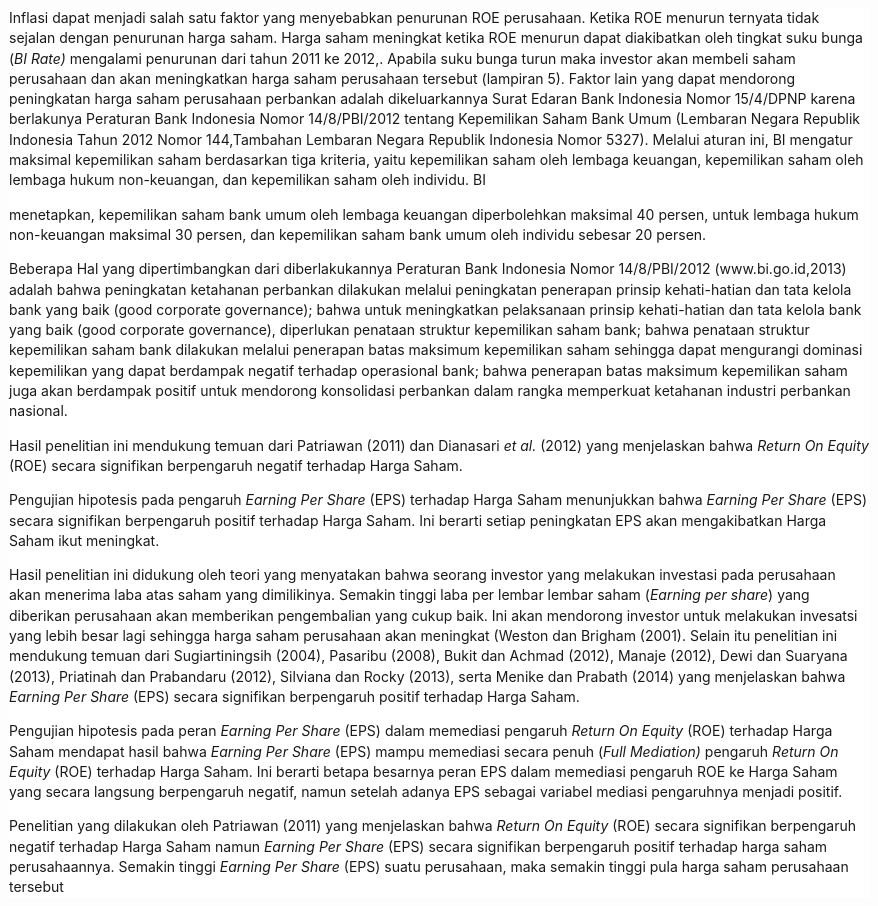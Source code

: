 <p><span class="font3">Inflasi dapat menjadi salah satu faktor yang menyebabkan penurunan ROE perusahaan. Ketika ROE menurun ternyata tidak sejalan dengan penurunan harga saham. Harga saham meningkat ketika ROE menurun dapat diakibatkan oleh tingkat suku bunga (</span><span class="font3" style="font-style:italic;">BI Rate)</span><span class="font3"> mengalami penurunan dari tahun 2011 ke 2012,. Apabila suku bunga turun maka investor akan membeli saham perusahaan dan akan meningkatkan harga saham perusahaan tersebut (lampiran 5). Faktor lain yang dapat mendorong peningkatan harga saham perusahaan perbankan adalah dikeluarkannya Surat Edaran Bank Indonesia Nomor 15/4/DPNP karena berlakunya Peraturan Bank Indonesia Nomor 14/8/PBI/2012 tentang Kepemilikan Saham Bank Umum (Lembaran Negara Republik Indonesia Tahun 2012 Nomor 144,Tambahan Lembaran Negara Republik Indonesia Nomor 5327). Melalui aturan ini, BI mengatur maksimal kepemilikan saham berdasarkan tiga kriteria, yaitu kepemilikan saham oleh lembaga keuangan, kepemilikan saham oleh lembaga hukum non-keuangan, dan kepemilikan saham oleh individu. BI</span></p>
<p><span class="font3">menetapkan, kepemilikan saham bank umum oleh lembaga keuangan diperbolehkan maksimal 40 persen, untuk lembaga hukum non-keuangan maksimal 30 persen, dan kepemilikan saham bank umum oleh individu sebesar 20 persen.</span></p>
<p><span class="font3">Beberapa Hal yang dipertimbangkan dari diberlakukannya Peraturan Bank Indonesia Nomor 14/8/PBI/2012 (www.bi.go.id,2013) adalah bahwa peningkatan ketahanan perbankan dilakukan melalui peningkatan penerapan prinsip kehati-hatian dan tata kelola bank yang baik (good corporate governance); bahwa untuk meningkatkan pelaksanaan prinsip kehati-hatian dan tata kelola bank yang baik (good corporate governance), diperlukan penataan struktur kepemilikan saham bank; bahwa penataan struktur kepemilikan saham bank dilakukan melalui penerapan batas maksimum kepemilikan saham sehingga dapat mengurangi dominasi kepemilikan yang dapat berdampak negatif terhadap operasional bank; bahwa penerapan batas maksimum kepemilikan saham juga akan berdampak positif untuk mendorong konsolidasi perbankan dalam rangka memperkuat ketahanan industri perbankan nasional.</span></p>
<p><span class="font3">Hasil penelitian ini mendukung temuan dari Patriawan (2011) dan Dianasari </span><span class="font3" style="font-style:italic;">et al.</span><span class="font3"> (2012) yang menjelaskan bahwa </span><span class="font3" style="font-style:italic;">Return On Equity</span><span class="font3"> (ROE) secara signifikan berpengaruh negatif terhadap Harga Saham.</span></p>
<p><span class="font3">Pengujian hipotesis pada pengaruh </span><span class="font3" style="font-style:italic;">Earning Per Share</span><span class="font3"> (EPS) terhadap Harga Saham menunjukkan bahwa </span><span class="font3" style="font-style:italic;">Earning Per Share</span><span class="font3"> (EPS) secara signifikan berpengaruh positif terhadap Harga Saham. Ini berarti setiap peningkatan EPS akan mengakibatkan Harga Saham ikut meningkat.</span></p>
<p><span class="font3">Hasil penelitian ini didukung oleh teori yang menyatakan bahwa seorang investor yang melakukan investasi pada perusahaan akan menerima laba atas saham yang dimilikinya. Semakin tinggi laba per lembar lembar saham (</span><span class="font3" style="font-style:italic;">Earning per share</span><span class="font3">) yang diberikan perusahaan akan memberikan pengembalian yang cukup baik. Ini akan mendorong investor untuk melakukan invesatsi yang lebih besar lagi sehingga harga saham perusahaan akan meningkat (Weston dan Brigham (2001). Selain itu penelitian ini mendukung temuan dari Sugiartiningsih (2004), Pasaribu (2008), Bukit dan Achmad (2012), Manaje (2012), Dewi dan Suaryana (2013), Priatinah dan Prabandaru (2012), Silviana dan Rocky (2013), serta Menike dan Prabath (2014) yang menjelaskan bahwa </span><span class="font3" style="font-style:italic;">Earning Per Share </span><span class="font3">(EPS) secara signifikan berpengaruh positif terhadap Harga Saham.</span></p>
<p><span class="font3">Pengujian hipotesis pada peran </span><span class="font3" style="font-style:italic;">Earning Per Share</span><span class="font3"> (EPS) dalam memediasi pengaruh </span><span class="font3" style="font-style:italic;">Return On Equity</span><span class="font3"> (ROE) terhadap Harga Saham mendapat hasil bahwa </span><span class="font3" style="font-style:italic;">Earning Per Share</span><span class="font3"> (EPS) mampu memediasi secara penuh (</span><span class="font3" style="font-style:italic;">Full Mediation) </span><span class="font3">pengaruh </span><span class="font3" style="font-style:italic;">Return On Equity</span><span class="font3"> (ROE) terhadap Harga Saham. Ini berarti betapa besarnya peran EPS dalam memediasi pengaruh ROE ke Harga Saham yang secara langsung berpengaruh negatif, namun setelah adanya EPS sebagai variabel mediasi pengaruhnya menjadi positif.</span></p>
<p><span class="font3">Penelitian yang dilakukan oleh Patriawan (2011) yang menjelaskan bahwa </span><span class="font3" style="font-style:italic;">Return On Equity</span><span class="font3"> (ROE) secara signifikan berpengaruh negatif terhadap Harga Saham namun </span><span class="font3" style="font-style:italic;">Earning Per Share</span><span class="font3"> (EPS) secara signifikan berpengaruh positif terhadap harga saham perusahaannya. Semakin tinggi </span><span class="font3" style="font-style:italic;">Earning Per Share</span><span class="font3"> (EPS) suatu perusahaan, maka semakin tinggi pula harga saham perusahaan tersebut</span></p>